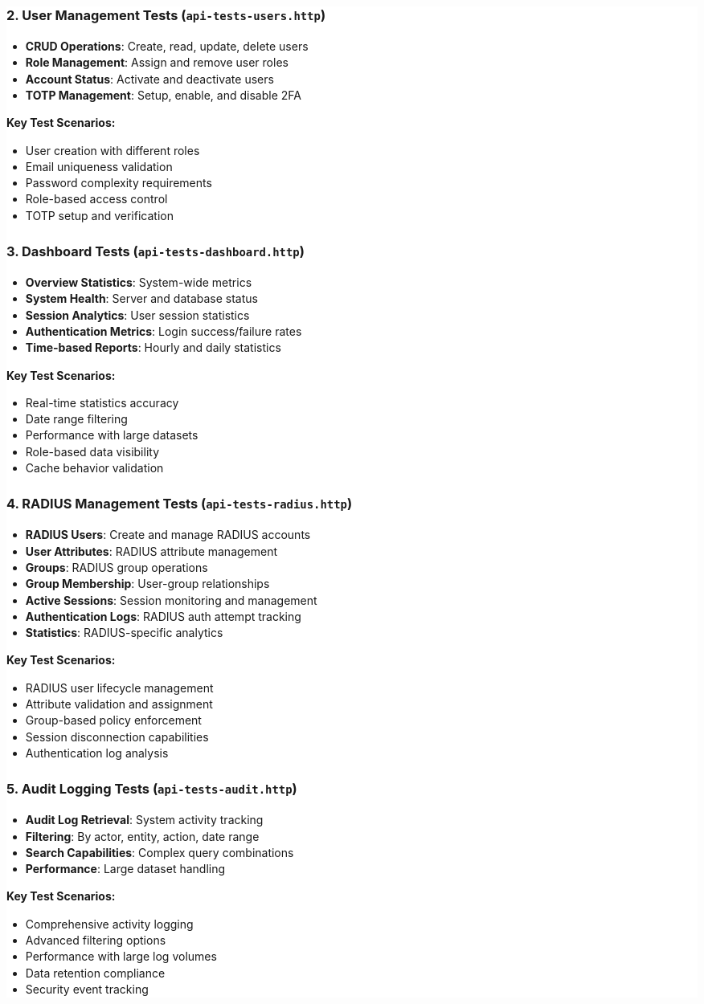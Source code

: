### 2. User Management Tests (`api-tests-users.http`)
- **CRUD Operations**: Create, read, update, delete users
- **Role Management**: Assign and remove user roles
- **Account Status**: Activate and deactivate users
- **TOTP Management**: Setup, enable, and disable 2FA

**Key Test Scenarios:**
- User creation with different roles
- Email uniqueness validation
- Password complexity requirements
- Role-based access control
- TOTP setup and verification

### 3. Dashboard Tests (`api-tests-dashboard.http`)
- **Overview Statistics**: System-wide metrics
- **System Health**: Server and database status
- **Session Analytics**: User session statistics
- **Authentication Metrics**: Login success/failure rates
- **Time-based Reports**: Hourly and daily statistics

**Key Test Scenarios:**
- Real-time statistics accuracy
- Date range filtering
- Performance with large datasets
- Role-based data visibility
- Cache behavior validation

### 4. RADIUS Management Tests (`api-tests-radius.http`)
- **RADIUS Users**: Create and manage RADIUS accounts
- **User Attributes**: RADIUS attribute management
- **Groups**: RADIUS group operations
- **Group Membership**: User-group relationships
- **Active Sessions**: Session monitoring and management
- **Authentication Logs**: RADIUS auth attempt tracking
- **Statistics**: RADIUS-specific analytics

**Key Test Scenarios:**
- RADIUS user lifecycle management
- Attribute validation and assignment
- Group-based policy enforcement
- Session disconnection capabilities
- Authentication log analysis

### 5. Audit Logging Tests (`api-tests-audit.http`)
- **Audit Log Retrieval**: System activity tracking
- **Filtering**: By actor, entity, action, date range
- **Search Capabilities**: Complex query combinations
- **Performance**: Large dataset handling

**Key Test Scenarios:**
- Comprehensive activity logging
- Advanced filtering options
- Performance with large log volumes
- Data retention compliance
- Security event tracking
